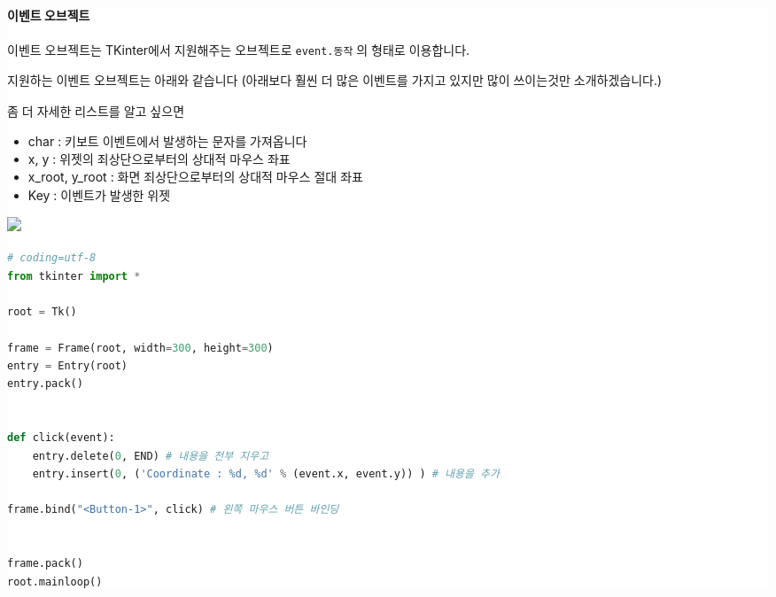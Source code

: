 
#### 이벤트 오브젝트

이벤트 오브젝트는 TKinter에서 지원해주는 오브젝트로 `event.동작` 의 형태로 이용합니다.

지원하는 이벤트 오브젝트는 아래와 같습니다 (아래보다 훨씬 더 많은 이벤트를 가지고 있지만 많이 쓰이는것만 소개하겠습니다.)

좀 더 자세한 리스트를 알고 싶으면 

- char : 키보트 이벤트에서 발생하는 문자를 가져옵니다
- x, y : 위젯의 죄상단으로부터의 상대적 마우스 좌표
- x_root, y_root : 화면 죄상단으로부터의 상대적 마우스 절대 좌표
- Key : 이벤트가 발생한 위젯

![](https://cdn-images-1.medium.com/max/800/1*ala5Oew1gI5iLuGSyN4r_Q.png)

```python
# coding=utf-8
from tkinter import *

root = Tk()

frame = Frame(root, width=300, height=300)
entry = Entry(root)
entry.pack()


def click(event):
    entry.delete(0, END) # 내용을 전부 지우고
    entry.insert(0, ('Coordinate : %d, %d' % (event.x, event.y)) ) # 내용을 추가

frame.bind("<Button-1>", click) # 왼쪽 마우스 버튼 바인딩


frame.pack()
root.mainloop()
```
